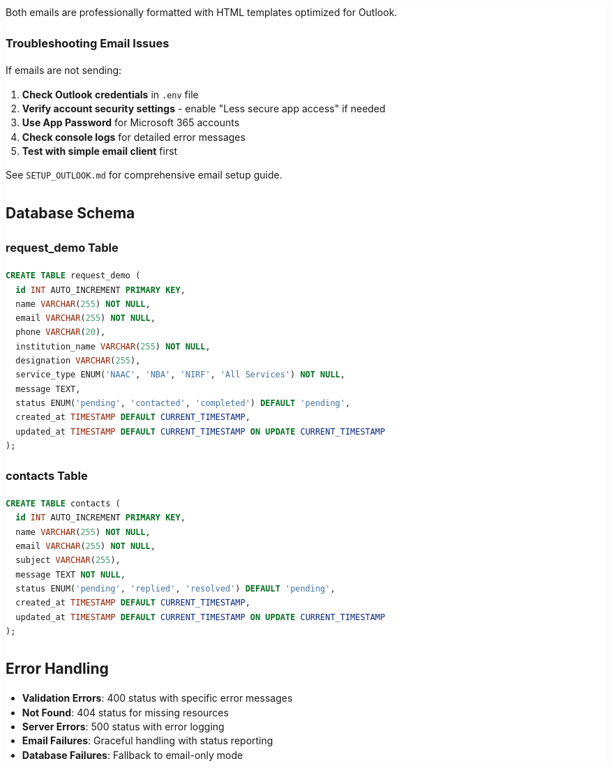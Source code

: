 Both emails are professionally formatted with HTML templates optimized for Outlook.

### Troubleshooting Email Issues

If emails are not sending:

1. **Check Outlook credentials** in `.env` file
2. **Verify account security settings** - enable "Less secure app access" if needed
3. **Use App Password** for Microsoft 365 accounts
4. **Check console logs** for detailed error messages
5. **Test with simple email client** first

See `SETUP_OUTLOOK.md` for comprehensive email setup guide.

## Database Schema

### request_demo Table
```sql
CREATE TABLE request_demo (
  id INT AUTO_INCREMENT PRIMARY KEY,
  name VARCHAR(255) NOT NULL,
  email VARCHAR(255) NOT NULL,
  phone VARCHAR(20),
  institution_name VARCHAR(255) NOT NULL,
  designation VARCHAR(255),
  service_type ENUM('NAAC', 'NBA', 'NIRF', 'All Services') NOT NULL,
  message TEXT,
  status ENUM('pending', 'contacted', 'completed') DEFAULT 'pending',
  created_at TIMESTAMP DEFAULT CURRENT_TIMESTAMP,
  updated_at TIMESTAMP DEFAULT CURRENT_TIMESTAMP ON UPDATE CURRENT_TIMESTAMP
);
```

### contacts Table
```sql
CREATE TABLE contacts (
  id INT AUTO_INCREMENT PRIMARY KEY,
  name VARCHAR(255) NOT NULL,
  email VARCHAR(255) NOT NULL,
  subject VARCHAR(255),
  message TEXT NOT NULL,
  status ENUM('pending', 'replied', 'resolved') DEFAULT 'pending',
  created_at TIMESTAMP DEFAULT CURRENT_TIMESTAMP,
  updated_at TIMESTAMP DEFAULT CURRENT_TIMESTAMP ON UPDATE CURRENT_TIMESTAMP
);
```

## Error Handling

- **Validation Errors**: 400 status with specific error messages
- **Not Found**: 404 status for missing resources
- **Server Errors**: 500 status with error logging
- **Email Failures**: Graceful handling with status reporting
- **Database Failures**: Fallback to email-only mode
